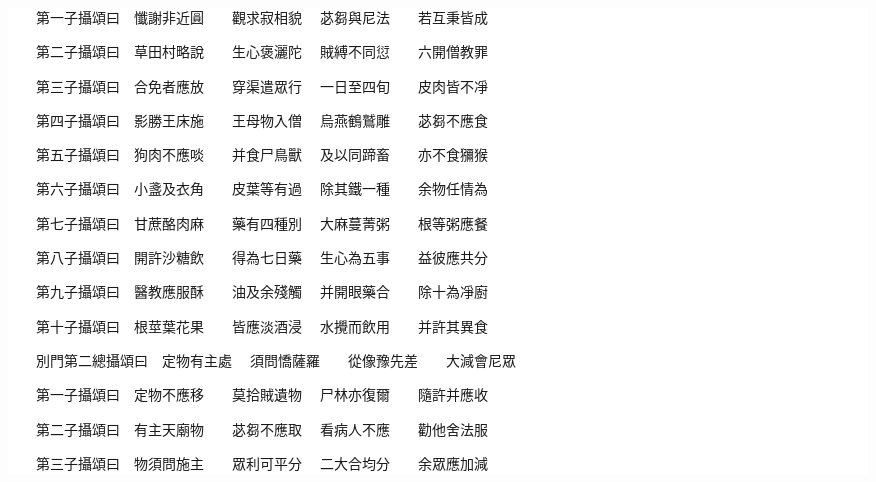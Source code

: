 

　　第一子攝頌曰　懺謝非近圓　　觀求寂相貌
　苾芻與尼法　　若互秉皆成　



　　第二子攝頌曰　草田村略說　　生心褒灑陀
　賊縛不同愆　　六開僧教罪　



　　第三子攝頌曰　合免者應放　　穿渠遣眾行
　一日至四旬　　皮肉皆不凈　



　　第四子攝頌曰　影勝王床施　　王母物入僧
　烏燕鶴鷲雕　　苾芻不應食　



　　第五子攝頌曰　狗肉不應啖　　并食尸鳥獸
　及以同蹄畜　　亦不食獼猴　



　　第六子攝頌曰　小盞及衣角　　皮葉等有過
　除其鐵一種　　余物任情為　



　　第七子攝頌曰　甘蔗酪肉麻　　藥有四種別
　大麻蔓菁粥　　根等粥應餐　



　　第八子攝頌曰　開許沙糖飲　　得為七日藥
　生心為五事　　益彼應共分　



　　第九子攝頌曰　醫教應服酥　　油及余殘觸
　并開眼藥合　　除十為凈廚　



　　第十子攝頌曰　根莖葉花果　　皆應淡酒浸
　水攪而飲用　　并許其異食　



　　別門第二總攝頌曰　定物有主處
　須問憍薩羅　　從像豫先差　　大減會尼眾　



　　第一子攝頌曰　定物不應移　　莫拾賊遺物
　尸林亦復爾　　隨許并應收　



　　第二子攝頌曰　有主天廟物　　苾芻不應取
　看病人不應　　勸他舍法服　



　　第三子攝頌曰　物須問施主　　眾利可平分
　二大合均分　　余眾應加減　
